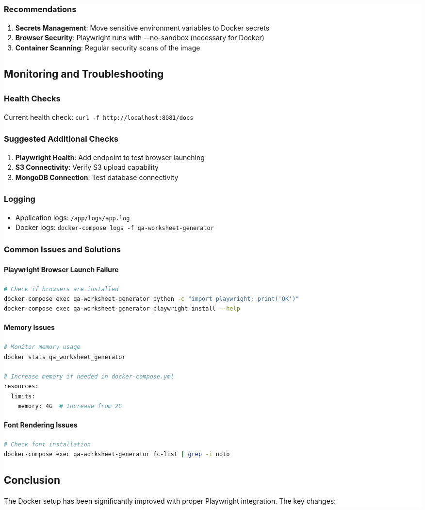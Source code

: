 ### Recommendations
1. **Secrets Management**: Move sensitive environment variables to Docker secrets
2. **Browser Security**: Playwright runs with --no-sandbox (necessary for Docker)
3. **Container Scanning**: Regular security scans of the image

## Monitoring and Troubleshooting

### Health Checks
Current health check: `curl -f http://localhost:8081/docs`

### Suggested Additional Checks
1. **Playwright Health**: Add endpoint to test browser launching
2. **S3 Connectivity**: Verify S3 upload capability
3. **MongoDB Connection**: Test database connectivity

### Logging
- Application logs: `/app/logs/app.log`
- Docker logs: `docker-compose logs -f qa-worksheet-generator`

### Common Issues and Solutions

#### Playwright Browser Launch Failure
```bash
# Check if browsers are installed
docker-compose exec qa-worksheet-generator python -c "import playwright; print('OK')"
docker-compose exec qa-worksheet-generator playwright install --help
```

#### Memory Issues
```bash
# Monitor memory usage
docker stats qa_worksheet_generator

# Increase memory if needed in docker-compose.yml
resources:
  limits:
    memory: 4G  # Increase from 2G
```

#### Font Rendering Issues
```bash
# Check font installation
docker-compose exec qa-worksheet-generator fc-list | grep -i noto
```

## Conclusion

The Docker setup has been significantly improved with proper Playwright integration. The key changes:
